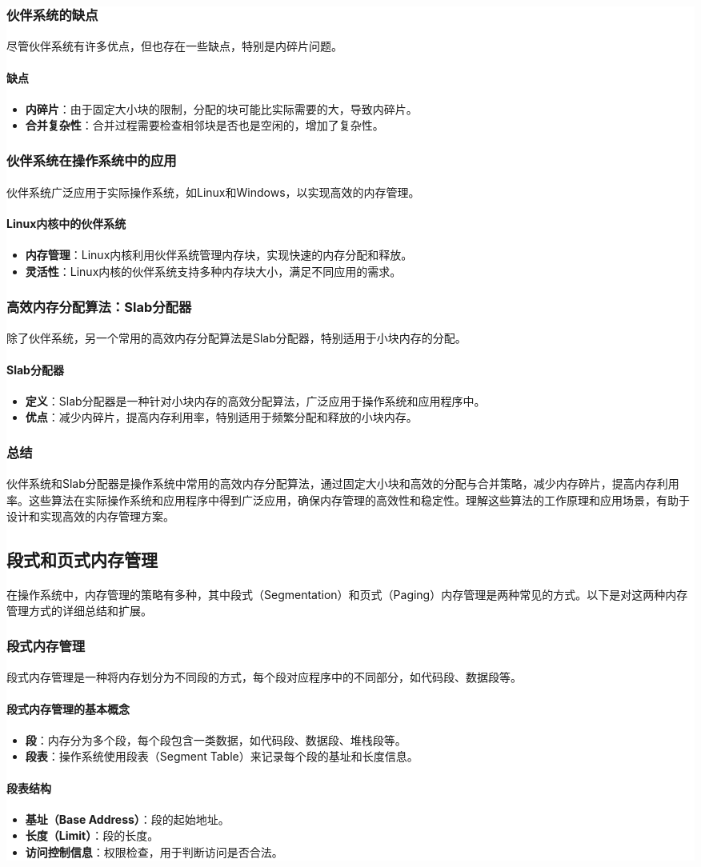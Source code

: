 ### 伙伴系统的缺点

尽管伙伴系统有许多优点，但也存在一些缺点，特别是内碎片问题。

#### 缺点

- **内碎片**：由于固定大小块的限制，分配的块可能比实际需要的大，导致内碎片。
- **合并复杂性**：合并过程需要检查相邻块是否也是空闲的，增加了复杂性。

### 伙伴系统在操作系统中的应用

伙伴系统广泛应用于实际操作系统，如Linux和Windows，以实现高效的内存管理。

#### Linux内核中的伙伴系统

- **内存管理**：Linux内核利用伙伴系统管理内存块，实现快速的内存分配和释放。
- **灵活性**：Linux内核的伙伴系统支持多种内存块大小，满足不同应用的需求。

### 高效内存分配算法：Slab分配器

除了伙伴系统，另一个常用的高效内存分配算法是Slab分配器，特别适用于小块内存的分配。

#### Slab分配器

- **定义**：Slab分配器是一种针对小块内存的高效分配算法，广泛应用于操作系统和应用程序中。
- **优点**：减少内碎片，提高内存利用率，特别适用于频繁分配和释放的小块内存。

### 总结

伙伴系统和Slab分配器是操作系统中常用的高效内存分配算法，通过固定大小块和高效的分配与合并策略，减少内存碎片，提高内存利用率。这些算法在实际操作系统和应用程序中得到广泛应用，确保内存管理的高效性和稳定性。理解这些算法的工作原理和应用场景，有助于设计和实现高效的内存管理方案。









## 段式和页式内存管理

在操作系统中，内存管理的策略有多种，其中段式（Segmentation）和页式（Paging）内存管理是两种常见的方式。以下是对这两种内存管理方式的详细总结和扩展。

### 段式内存管理

段式内存管理是一种将内存划分为不同段的方式，每个段对应程序中的不同部分，如代码段、数据段等。

#### 段式内存管理的基本概念

- **段**：内存分为多个段，每个段包含一类数据，如代码段、数据段、堆栈段等。
- **段表**：操作系统使用段表（Segment Table）来记录每个段的基址和长度信息。

#### 段表结构

- **基址（Base Address）**：段的起始地址。
- **长度（Limit）**：段的长度。
- **访问控制信息**：权限检查，用于判断访问是否合法。
